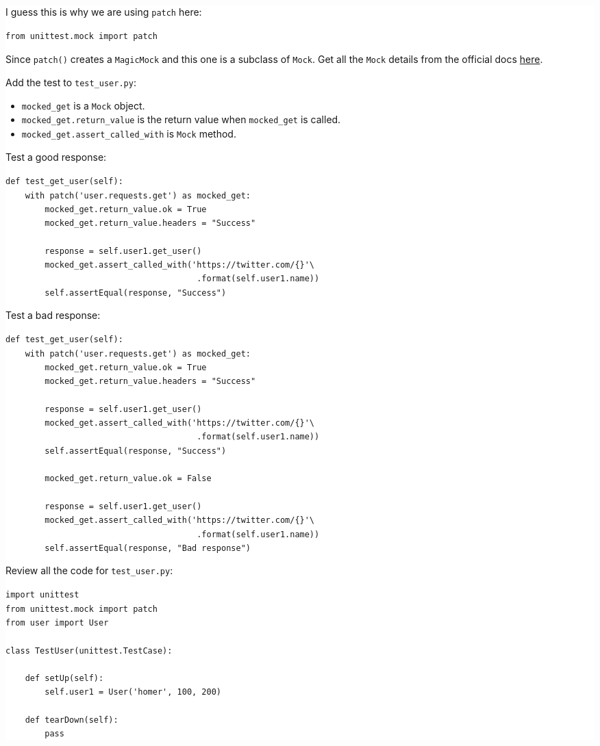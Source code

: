 I guess this is why we are using `patch` here:

    from unittest.mock import patch

Since `patch()` creates a `MagicMock` and this one is a subclass of `Mock`. Get all the `Mock` details from the official docs <a href="https://docs.python.org/3/library/unittest.mock.html" target="_blank">here</a>.

Add the test to `test_user.py`:

* `mocked_get` is a `Mock` object.
* `mocked_get.return_value` is the return value when `mocked_get` is called.
* `mocked_get.assert_called_with` is `Mock` method.

Test a good response:

    def test_get_user(self):
        with patch('user.requests.get') as mocked_get:
            mocked_get.return_value.ok = True
            mocked_get.return_value.headers = "Success"

            response = self.user1.get_user()
            mocked_get.assert_called_with('https://twitter.com/{}'\
                                           .format(self.user1.name))
            self.assertEqual(response, "Success")

Test a bad response:

    def test_get_user(self):
        with patch('user.requests.get') as mocked_get:
            mocked_get.return_value.ok = True
            mocked_get.return_value.headers = "Success"

            response = self.user1.get_user()
            mocked_get.assert_called_with('https://twitter.com/{}'\
                                           .format(self.user1.name))
            self.assertEqual(response, "Success")

            mocked_get.return_value.ok = False

            response = self.user1.get_user()
            mocked_get.assert_called_with('https://twitter.com/{}'\
                                           .format(self.user1.name))
            self.assertEqual(response, "Bad response")


Review all the code for `test_user.py`:

    import unittest
    from unittest.mock import patch
    from user import User

    class TestUser(unittest.TestCase):

        def setUp(self):
            self.user1 = User('homer', 100, 200)

        def tearDown(self):
            pass

